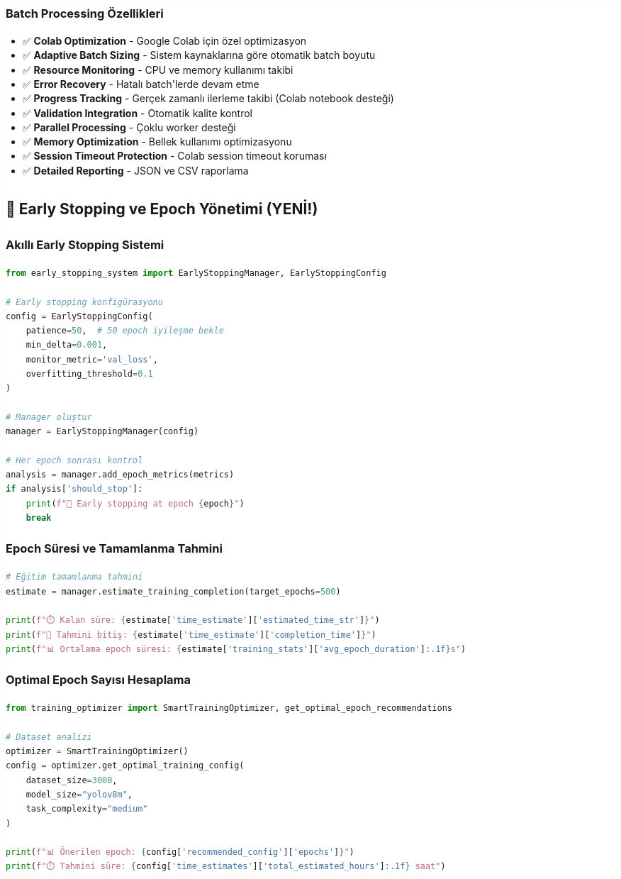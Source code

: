 ### Batch Processing Özellikleri

- ✅ **Colab Optimization** - Google Colab için özel optimizasyon
- ✅ **Adaptive Batch Sizing** - Sistem kaynaklarına göre otomatik batch boyutu
- ✅ **Resource Monitoring** - CPU ve memory kullanımı takibi
- ✅ **Error Recovery** - Hatalı batch'lerde devam etme
- ✅ **Progress Tracking** - Gerçek zamanlı ilerleme takibi (Colab notebook desteği)
- ✅ **Validation Integration** - Otomatik kalite kontrol
- ✅ **Parallel Processing** - Çoklu worker desteği
- ✅ **Memory Optimization** - Bellek kullanımı optimizasyonu
- ✅ **Session Timeout Protection** - Colab session timeout koruması
- ✅ **Detailed Reporting** - JSON ve CSV raporlama

## 🛑 Early Stopping ve Epoch Yönetimi (YENİ!)

### Akıllı Early Stopping Sistemi

```python
from early_stopping_system import EarlyStoppingManager, EarlyStoppingConfig

# Early stopping konfigürasyonu
config = EarlyStoppingConfig(
    patience=50,  # 50 epoch iyileşme bekle
    min_delta=0.001,
    monitor_metric='val_loss',
    overfitting_threshold=0.1
)

# Manager oluştur
manager = EarlyStoppingManager(config)

# Her epoch sonrası kontrol
analysis = manager.add_epoch_metrics(metrics)
if analysis['should_stop']:
    print(f"🛑 Early stopping at epoch {epoch}")
    break
```

### Epoch Süresi ve Tamamlanma Tahmini

```python
# Eğitim tamamlanma tahmini
estimate = manager.estimate_training_completion(target_epochs=500)

print(f"⏱️ Kalan süre: {estimate['time_estimate']['estimated_time_str']}")
print(f"🎯 Tahmini bitiş: {estimate['time_estimate']['completion_time']}")
print(f"📊 Ortalama epoch süresi: {estimate['training_stats']['avg_epoch_duration']:.1f}s")
```

### Optimal Epoch Sayısı Hesaplama

```python
from training_optimizer import SmartTrainingOptimizer, get_optimal_epoch_recommendations

# Dataset analizi
optimizer = SmartTrainingOptimizer()
config = optimizer.get_optimal_training_config(
    dataset_size=3000,
    model_size="yolov8m",
    task_complexity="medium"
)

print(f"📊 Önerilen epoch: {config['recommended_config']['epochs']}")
print(f"⏱️ Tahmini süre: {config['time_estimates']['total_estimated_hours']:.1f} saat")
```
